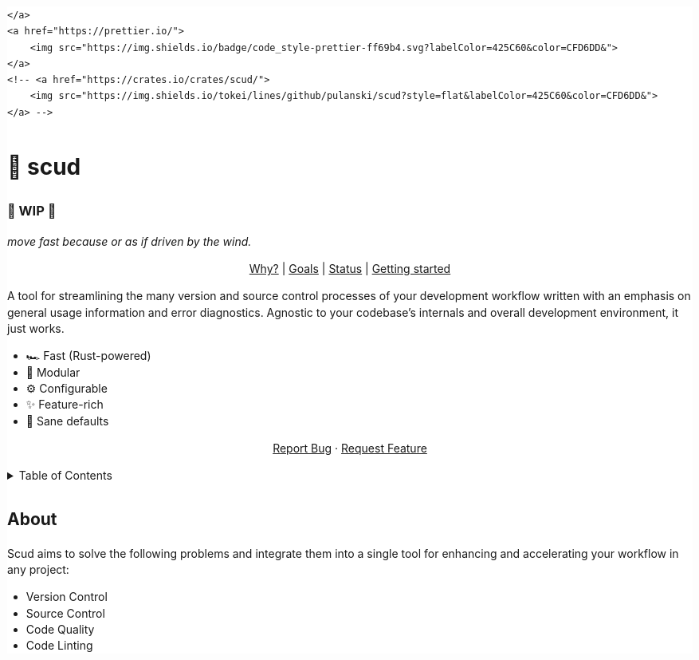     </a>
    <a href="https://prettier.io/">
        <img src="https://img.shields.io/badge/code_style-prettier-ff69b4.svg?labelColor=425C60&color=CFD6DD&">
    </a>
    <!-- <a href="https://crates.io/crates/scud/">
        <img src="https://img.shields.io/tokei/lines/github/pulanski/scud?style=flat&labelColor=425C60&color=CFD6DD&">
    </a> -->
</p>

# 💨 scud

### 🚧 WIP 🚧

_move fast because or as if driven by the wind._

<p align="center">
  <a href="#why-build-scud">Why?</a> |
  <a href="#goals">Goals</a> |
  <a href="#project-status">Status</a> |
  <a href="#getting-started">Getting started</a>
</p>

A tool for streamlining the many version and source control processes of your development workflow written with an emphasis on general usage information and error diagnostics. Agnostic to your codebase’s internals and overall development environment, it just works.

-   🏎️ Fast (Rust-powered)
-   🧩 Modular
-   ⚙️ Configurable
-   ✨ Feature-rich
-   🍱 Sane defaults

<p align="center">
    <a href="https://github.com/pulanski/scud/issues">Report Bug</a>
    ·
    <a href="https://github.com/pulanski/scud/issues">Request Feature</a>
</p>



<details><summary>Table of Contents</summary></details>

## About

Scud aims to solve the following problems and integrate them into a single tool for enhancing and accelerating your workflow in any project:

-   Version Control
-   Source Control
-   Code Quality
-   Code Linting
    <!-- -   Code Formatting -->
    <!-- -   Code Analysis -->
    <!-- -   Code Documentation -->
